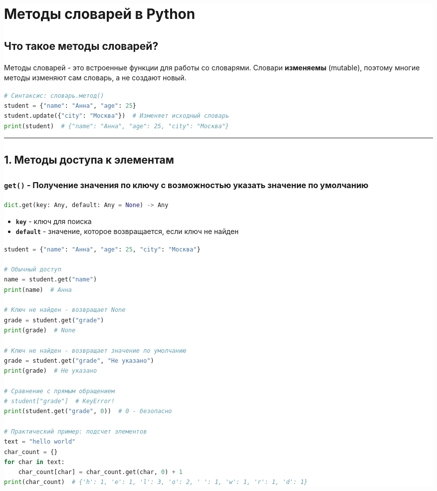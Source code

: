 # Методы словарей в Python

## Что такое методы словарей?

Методы словарей - это встроенные функции для работы со словарями. Словари **изменяемы** (mutable), поэтому многие методы изменяют сам словарь, а не создают новый.

```python
# Синтаксис: словарь.метод()
student = {"name": "Анна", "age": 25}
student.update({"city": "Москва"})  # Изменяет исходный словарь
print(student)  # {"name": "Анна", "age": 25, "city": "Москва"}
```

---

## 1. Методы доступа к элементам

### `get()` - Получение значения по ключу с возможностью указать значение по умолчанию

```python
dict.get(key: Any, default: Any = None) -> Any
```
- **`key`** - ключ для поиска
- **`default`** - значение, которое возвращается, если ключ не найден

```python
student = {"name": "Анна", "age": 25, "city": "Москва"}

# Обычный доступ
name = student.get("name")
print(name)  # Анна

# Ключ не найден - возвращает None
grade = student.get("grade")
print(grade)  # None

# Ключ не найден - возвращает значение по умолчанию
grade = student.get("grade", "Не указано")
print(grade)  # Не указано

# Сравнение с прямым обращением
# student["grade"]  # KeyError!
print(student.get("grade", 0))  # 0 - безопасно

# Практический пример: подсчет элементов
text = "hello world"
char_count = {}
for char in text:
    char_count[char] = char_count.get(char, 0) + 1
print(char_count)  # {'h': 1, 'e': 1, 'l': 3, 'o': 2, ' ': 1, 'w': 1, 'r': 1, 'd': 1}
```
